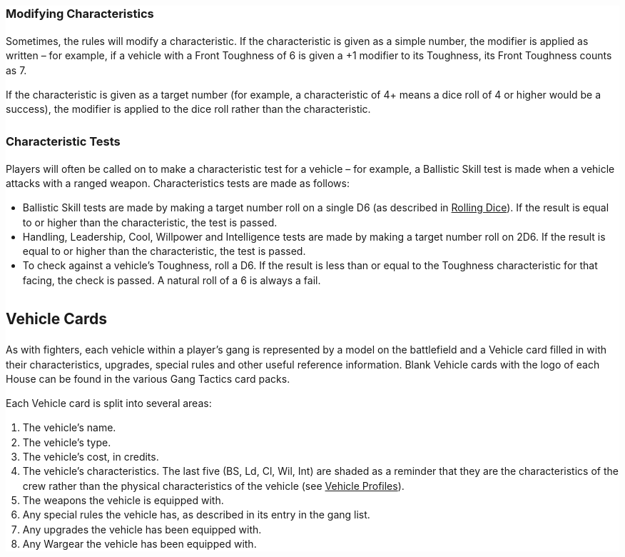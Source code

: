 
### Modifying Characteristics

Sometimes, the rules will modify a characteristic. If the
characteristic is given as a simple number, the modifier
is applied as written – for example, if a vehicle with
a Front Toughness of 6 is given a +1 modifier to its
Toughness, its Front Toughness counts as 7.

If the characteristic is given as a target number
(for example, a characteristic of 4+ means a dice roll
of 4 or higher would be a success), the modifier is
applied to the dice roll rather than the characteristic.

### Characteristic Tests

Players will often be called on to make a characteristic
test for a vehicle – for example, a Ballistic Skill test is
made when a vehicle attacks with a ranged weapon. Characteristics tests are made as follows:

- Ballistic Skill tests are made by making a target number roll on a single D6 (as described in [Rolling Dice](/docs/general-principles/rolling-dice)). If the result is equal to or higher than the characteristic, the test is passed.
- Handling, Leadership, Cool, Willpower and Intelligence tests are made by making a target number roll on 2D6. If the result is equal to or higher than the characteristic, the test is passed.
- To check against a vehicle’s Toughness, roll a D6. If the result is less than or equal to the Toughness characteristic for that facing, the check is passed. A natural roll of a 6 is always a fail.

## Vehicle Cards

As with fighters, each vehicle within a player’s gang is represented by a model on the
battlefield and a Vehicle card filled in with their characteristics, upgrades, special
rules and other useful reference information. Blank Vehicle cards with the logo of
each House can be found in the various Gang Tactics card packs.

Each Vehicle card is split into several areas:

1. The vehicle’s name.
2. The vehicle’s type.
3. The vehicle’s cost, in credits.
4. The vehicle’s characteristics. The last five (BS, Ld, Cl, Wil, Int) are shaded as a reminder that they are the characteristics of the crew rather than the physical characteristics of the vehicle (see [Vehicle Profiles](/docs/gang-fighters-and-their-weaponry/vehicle-profiles)).
5. The weapons the vehicle is equipped with.
6. Any special rules the vehicle has, as described in its entry in the gang list.
7. Any upgrades the vehicle has been equipped with.
8. Any Wargear the vehicle has been equipped with.
